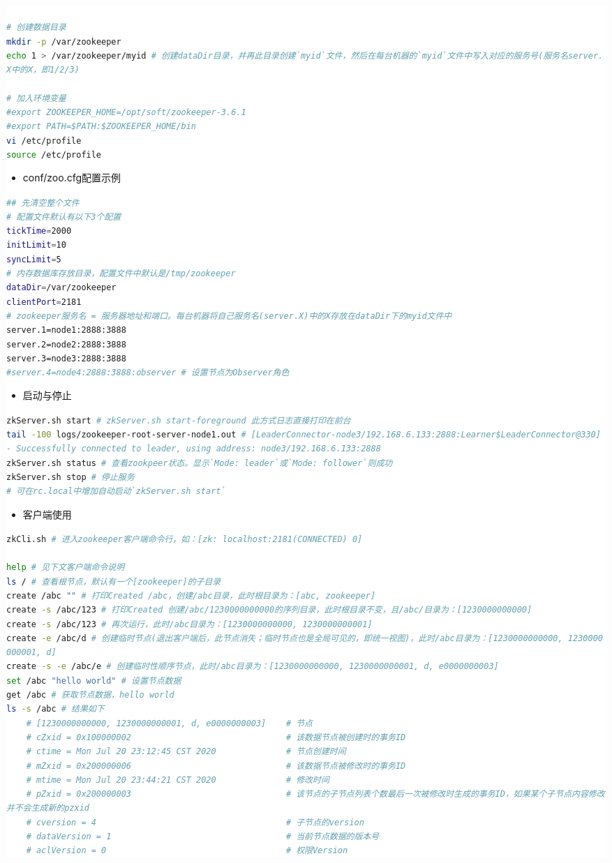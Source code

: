 ```bash

# 创建数据目录
mkdir -p /var/zookeeper
echo 1 > /var/zookeeper/myid # 创建dataDir目录，并再此目录创建`myid`文件，然后在每台机器的`myid`文件中写入对应的服务号(服务名server.X中的X，即1/2/3)

# 加入环境变量
#export ZOOKEEPER_HOME=/opt/soft/zookeeper-3.6.1
#export PATH=$PATH:$ZOOKEEPER_HOME/bin
vi /etc/profile
source /etc/profile
```
- conf/zoo.cfg配置示例

```bash
## 先清空整个文件
# 配置文件默认有以下3个配置
tickTime=2000
initLimit=10
syncLimit=5
# 内存数据库存放目录，配置文件中默认是/tmp/zookeeper
dataDir=/var/zookeeper
clientPort=2181
# zookeeper服务名 = 服务器地址和端口。每台机器将自己服务名(server.X)中的X存放在dataDir下的myid文件中
server.1=node1:2888:3888
server.2=node2:2888:3888
server.3=node3:2888:3888
#server.4=node4:2888:3888:observer # 设置节点为Observer角色
```
- 启动与停止

```bash
zkServer.sh start # zkServer.sh start-foreground 此方式日志直接打印在前台
tail -100 logs/zookeeper-root-server-node1.out # [LeaderConnector-node3/192.168.6.133:2888:Learner$LeaderConnector@330] - Successfully connected to leader, using address: node3/192.168.6.133:2888
zkServer.sh status # 查看zookpeer状态。显示`Mode: leader`或`Mode: follower`则成功
zkServer.sh stop # 停止服务
# 可在rc.local中增加自动启动`zkServer.sh start`
```
- 客户端使用

```bash
zkCli.sh # 进入zookeeper客户端命令行，如：[zk: localhost:2181(CONNECTED) 0]

help # 见下文客户端命令说明
ls / # 查看根节点，默认有一个[zookeeper]的子目录
create /abc "" # 打印Created /abc，创建/abc目录，此时根目录为：[abc, zookeeper]
create -s /abc/123 # 打印Created 创建/abc/1230000000000的序列目录，此时根目录不变，且/abc/目录为：[1230000000000]
create -s /abc/123 # 再次运行，此时/abc目录为：[1230000000000, 1230000000001]
create -e /abc/d # 创建临时节点(退出客户端后，此节点消失；临时节点也是全局可见的，即统一视图)，此时/abc目录为：[1230000000000, 1230000000001, d]
create -s -e /abc/e # 创建临时性顺序节点，此时/abc目录为：[1230000000000, 1230000000001, d, e0000000003]
set /abc "hello world" # 设置节点数据
get /abc # 获取节点数据，hello world
ls -s /abc # 结果如下
    # [1230000000000, 1230000000001, d, e0000000003]    # 节点
    # cZxid = 0x100000002                               # 该数据节点被创建时的事务ID
    # ctime = Mon Jul 20 23:12:45 CST 2020              # 节点创建时间
    # mZxid = 0x200000006                               # 该数据节点被修改时的事务ID
    # mtime = Mon Jul 20 23:44:21 CST 2020              # 修改时间
    # pZxid = 0x200000003                               # 该节点的子节点列表个数最后一次被修改时生成的事务ID，如果某个子节点内容修改并不会生成新的pzxid
    # cversion = 4                                      # 子节点的version
    # dataVersion = 1                                   # 当前节点数据的版本号
    # aclVersion = 0                                    # 权限Version
```

[^1]: https://www.cnblogs.com/zz-ksw/p/12786067.html